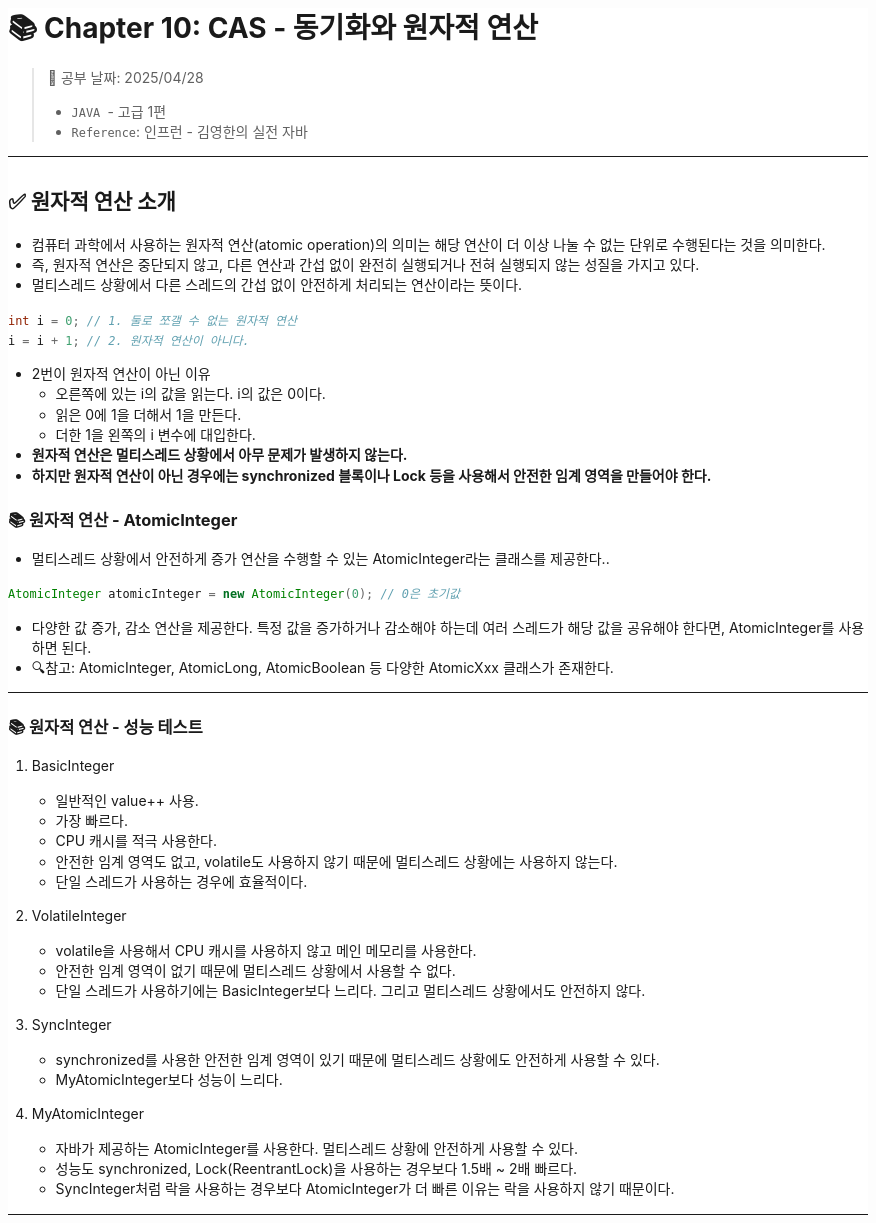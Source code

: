 # 📚 Chapter 10: CAS - 동기화와 원자적 연산

> 📌 공부 날짜: 2025/04/28
> - `JAVA `- 고급 1편
> - `Reference`: 인프런 - 김영한의 실전 자바

---
## ✅ 원자적 연산 소개
- 컴퓨터 과학에서 사용하는 원자적 연산(atomic operation)의 의미는 해당 연산이 더 이상 나눌 수 없는 단위로 수행된다는 것을 의미한다.
- 즉, 원자적 연산은 중단되지 않고, 다른 연산과 간섭 없이 완전히 실행되거나 전혀 실행되지 않는 성질을 가지고 있다.
- 멀티스레드 상황에서 다른 스레드의 간섭 없이 안전하게 처리되는 연산이라는 뜻이다.
```java
int i = 0; // 1. 둘로 쪼갤 수 없는 원자적 연산
i = i + 1; // 2. 원자적 연산이 아니다.
```
- 2번이 원자적 연산이 아닌 이유
  - 오른쪽에 있는 i의 값을 읽는다. i의 값은 0이다.
  - 읽은 0에 1을 더해서 1을 만든다.
  - 더한 1을 왼쪽의 i 변수에 대입한다.
- **원자적 연산은 멀티스레드 상황에서 아무 문제가 발생하지 않는다.**
- **하지만 원자적 연산이 아닌 경우에는 synchronized 블록이나 Lock 등을 사용해서 안전한 임계 영역을 만들어야 한다.**

### 📚 원자적 연산 - AtomicInteger
- 멀티스레드 상황에서 안전하게 증가 연산을 수행할 수 있는 AtomicInteger라는 클래스를 제공한다..

```java
AtomicInteger atomicInteger = new AtomicInteger(0); // 0은 초기값
```
- 다양한 값 증가, 감소 연산을 제공한다. 특정 값을 증가하거나 감소해야 하는데 여러 스레드가 해당 값을 공유해야 한다면, AtomicInteger를 사용하면 된다.
- 🔍참고: AtomicInteger, AtomicLong, AtomicBoolean 등 다양한 AtomicXxx 클래스가 존재한다.

---

### 📚 원자적 연산 - 성능 테스트
1. BasicInteger
    - 일반적인 value++ 사용.
    - 가장 빠르다.
    - CPU 캐시를 적극 사용한다.
    - 안전한 임계 영역도 없고, volatile도 사용하지 않기 때문에 멀티스레드 상황에는 사용하지 않는다.
    - 단일 스레드가 사용하는 경우에 효율적이다.

2. VolatileInteger
    - volatile을 사용해서 CPU 캐시를 사용하지 않고 메인 메모리를 사용한다.
    - 안전한 임계 영역이 없기 때문에 멀티스레드 상황에서 사용할 수 없다.
    - 단일 스레드가 사용하기에는 BasicInteger보다 느리다. 그리고 멀티스레드 상황에서도 안전하지 않다.

3. SyncInteger
    - synchronized를 사용한 안전한 임계 영역이 있기 때문에 멀티스레드 상황에도 안전하게 사용할 수 있다.
    - MyAtomicInteger보다 성능이 느리다.

4. MyAtomicInteger
    - 자바가 제공하는 AtomicInteger를 사용한다. 멀티스레드 상황에 안전하게 사용할 수 있다.
    - 성능도 synchronized, Lock(ReentrantLock)을 사용하는 경우보다 1.5배 ~ 2배 빠르다.
    - SyncInteger처럼 락을 사용하는 경우보다 AtomicInteger가 더 빠른 이유는 락을 사용하지 않기 때문이다.

---